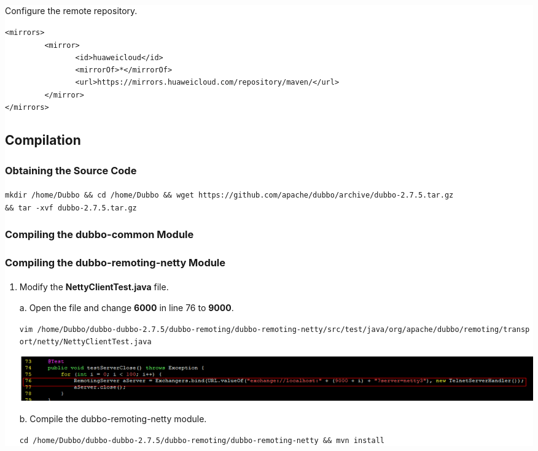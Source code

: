 Configure the remote repository.

```
<mirrors>
         <mirror>
                <id>huaweicloud</id>
                <mirrorOf>*</mirrorOf>
                <url>https://mirrors.huaweicloud.com/repository/maven/</url>
         </mirror>
</mirrors>
```



## Compilation



### Obtaining the Source Code

```
mkdir /home/Dubbo && cd /home/Dubbo && wget https://github.com/apache/dubbo/archive/dubbo-2.7.5.tar.gz
&& tar -xvf dubbo-2.7.5.tar.gz
```



### Compiling the dubbo-common Module



### Compiling the dubbo-remoting-netty Module



1. Modify the **NettyClientTest.java** file.

   

   a. Open the file and change **6000** in line 76 to **9000**.

   `vim /home/Dubbo/dubbo-dubbo-2.7.5/dubbo-remoting/dubbo-remoting-netty/src/test/java/org/apache/dubbo/remoting/transport/netty/NettyClientTest.java `

   <img src="./image/Dubbo-3.png">

     

   b.  Compile the dubbo-remoting-netty module.

   ```
   cd /home/Dubbo/dubbo-dubbo-2.7.5/dubbo-remoting/dubbo-remoting-netty && mvn install
   ```

   
